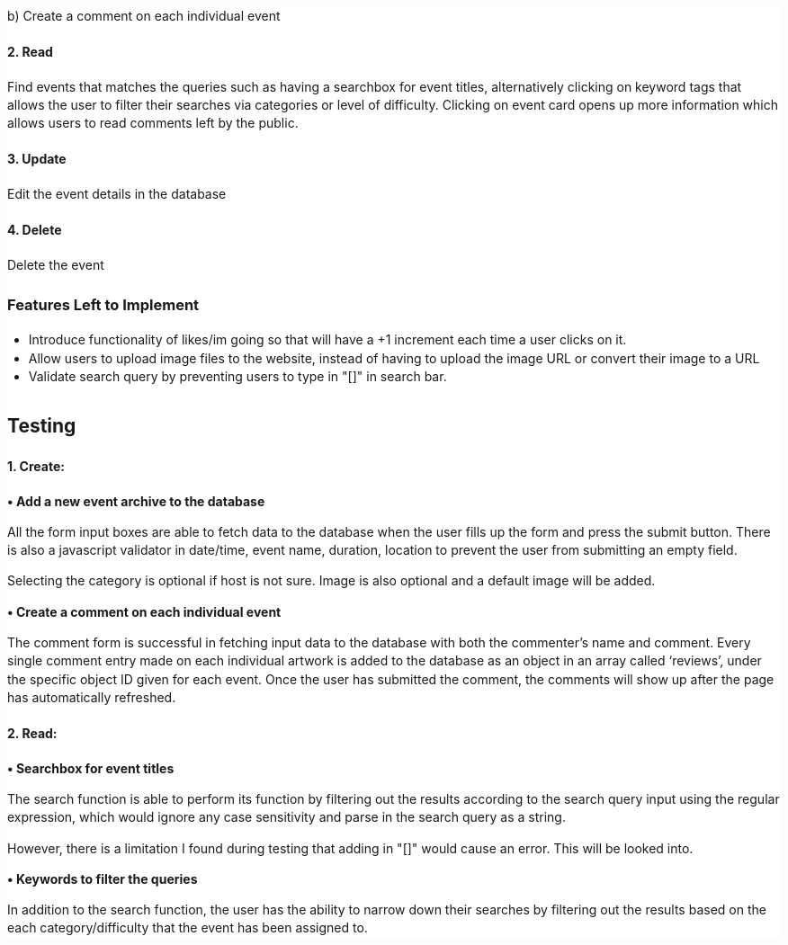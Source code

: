 b) Create a comment on each individual event

#### 2.	Read
Find events that matches the queries such as having a searchbox for event titles, alternatively clicking on keyword tags that allows the user to filter their searches via categories or level of difficulty.
Clicking on event card opens up more information which allows users to read comments left by the public.

#### 3.	Update
Edit the event details in the database

#### 4.	Delete
Delete the event

### Features Left to Implement
- Introduce functionality of likes/im going so that will have a +1 increment each time a user clicks on it.
- Allow users to upload image files to the website, instead of having to upload the image URL or convert their image to a URL
- Validate search query by preventing users to type in "[]" in search bar.

## Testing
#### 1. Create:
**•	Add a new event archive to the database**

All the form input boxes are able to fetch data to the database when the user fills up the form and press the submit button. There is also a javascript validator in date/time, event name, duration, location to prevent the user from submitting an empty field.

Selecting the category is optional if host is not sure. Image is also optional and a default image will be added.

**•	Create a comment on each individual event**

The comment form is successful in fetching input data to the database with both the commenter’s name and comment. Every single comment entry made on each individual artwork is added to the database as an object in an array called ‘reviews’, under the specific object ID given for each event. Once the user has submitted the comment, the comments will show up after the page has automatically refreshed.

#### 2. Read:
**•	Searchbox for event titles**

The search function is able to perform its function by filtering out the results according to the search query input using the regular expression, which would ignore any case sensitivity and parse in the search query as a string.

However, there is a limitation I found during testing that adding in "[]" would cause an error. This will be looked into. 

**•	Keywords to filter the queries**

In addition to the search function, the user has the ability to narrow down their searches by filtering out the results based on the each category/difficulty that the event has been assigned to. 
